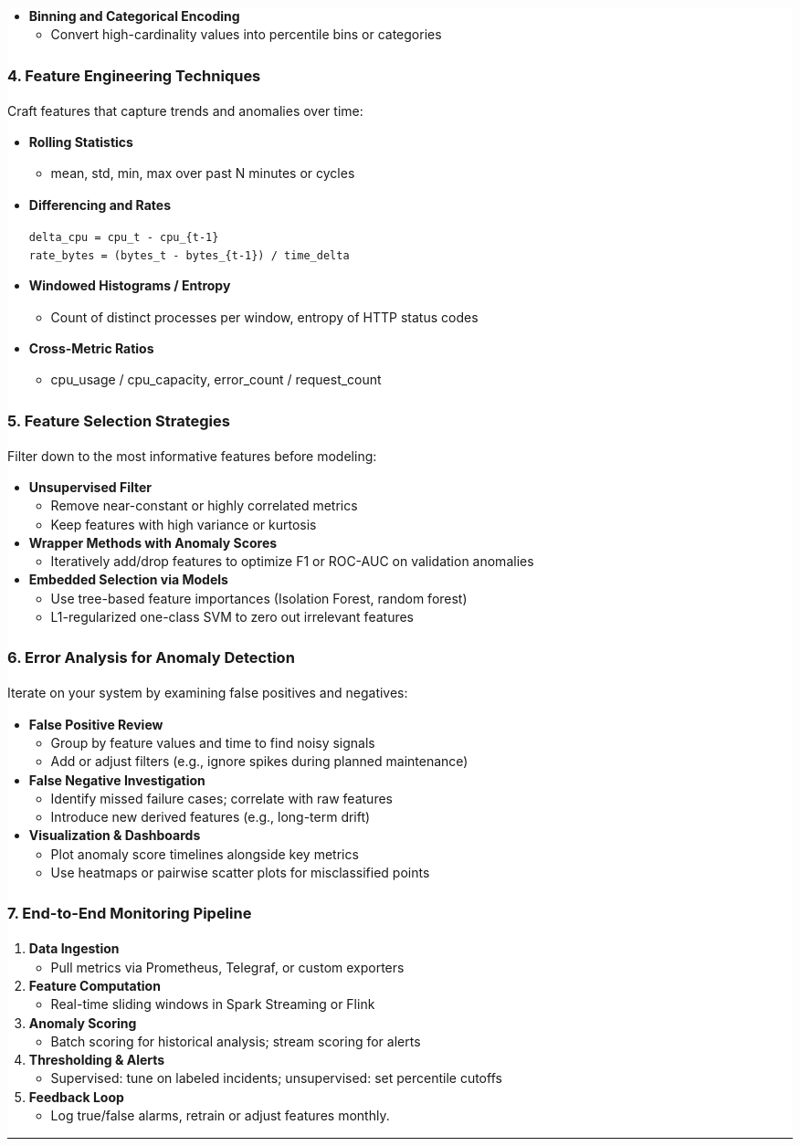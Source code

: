 - **Binning and Categorical Encoding**
    - Convert high-cardinality values into percentile bins or categories

### 4. Feature Engineering Techniques

Craft features that capture trends and anomalies over time:

- **Rolling Statistics**
    - mean, std, min, max over past N minutes or cycles
- **Differencing and Rates**
    
    ```
    delta_cpu = cpu_t - cpu_{t-1}
    rate_bytes = (bytes_t - bytes_{t-1}) / time_delta
    ```
    
- **Windowed Histograms / Entropy**
    - Count of distinct processes per window, entropy of HTTP status codes
- **Cross-Metric Ratios**
    - cpu_usage / cpu_capacity, error_count / request_count

### 5. Feature Selection Strategies

Filter down to the most informative features before modeling:

- **Unsupervised Filter**
    - Remove near-constant or highly correlated metrics
    - Keep features with high variance or kurtosis
- **Wrapper Methods with Anomaly Scores**
    - Iteratively add/drop features to optimize F1 or ROC-AUC on validation anomalies
- **Embedded Selection via Models**
    - Use tree-based feature importances (Isolation Forest, random forest)
    - L1-regularized one-class SVM to zero out irrelevant features

### 6. Error Analysis for Anomaly Detection

Iterate on your system by examining false positives and negatives:

- **False Positive Review**
    - Group by feature values and time to find noisy signals
    - Add or adjust filters (e.g., ignore spikes during planned maintenance)
- **False Negative Investigation**
    - Identify missed failure cases; correlate with raw features
    - Introduce new derived features (e.g., long-term drift)
- **Visualization & Dashboards**
    - Plot anomaly score timelines alongside key metrics
    - Use heatmaps or pairwise scatter plots for misclassified points

### 7. End-to-End Monitoring Pipeline

1. **Data Ingestion**
    - Pull metrics via Prometheus, Telegraf, or custom exporters
2. **Feature Computation**
    - Real-time sliding windows in Spark Streaming or Flink
3. **Anomaly Scoring**
    - Batch scoring for historical analysis; stream scoring for alerts
4. **Thresholding & Alerts**
    - Supervised: tune on labeled incidents; unsupervised: set percentile cutoffs
5. **Feedback Loop**
    - Log true/false alarms, retrain or adjust features monthly.

---
